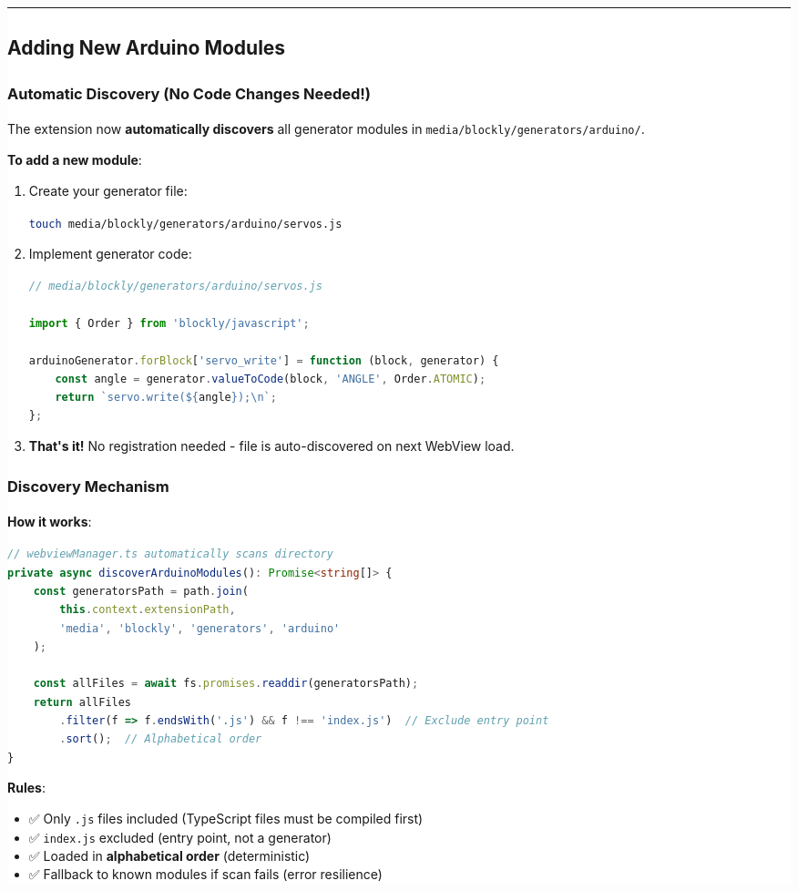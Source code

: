 
---

## Adding New Arduino Modules

### Automatic Discovery (No Code Changes Needed!)

The extension now **automatically discovers** all generator modules in `media/blockly/generators/arduino/`.

**To add a new module**:

1. Create your generator file:

    ```bash
    touch media/blockly/generators/arduino/servos.js
    ```

2. Implement generator code:

    ```javascript
    // media/blockly/generators/arduino/servos.js

    import { Order } from 'blockly/javascript';

    arduinoGenerator.forBlock['servo_write'] = function (block, generator) {
    	const angle = generator.valueToCode(block, 'ANGLE', Order.ATOMIC);
    	return `servo.write(${angle});\n`;
    };
    ```

3. **That's it!** No registration needed - file is auto-discovered on next WebView load.

### Discovery Mechanism

**How it works**:

```typescript
// webviewManager.ts automatically scans directory
private async discoverArduinoModules(): Promise<string[]> {
    const generatorsPath = path.join(
        this.context.extensionPath,
        'media', 'blockly', 'generators', 'arduino'
    );

    const allFiles = await fs.promises.readdir(generatorsPath);
    return allFiles
        .filter(f => f.endsWith('.js') && f !== 'index.js')  // Exclude entry point
        .sort();  // Alphabetical order
}
```

**Rules**:

-   ✅ Only `.js` files included (TypeScript files must be compiled first)
-   ✅ `index.js` excluded (entry point, not a generator)
-   ✅ Loaded in **alphabetical order** (deterministic)
-   ✅ Fallback to known modules if scan fails (error resilience)
